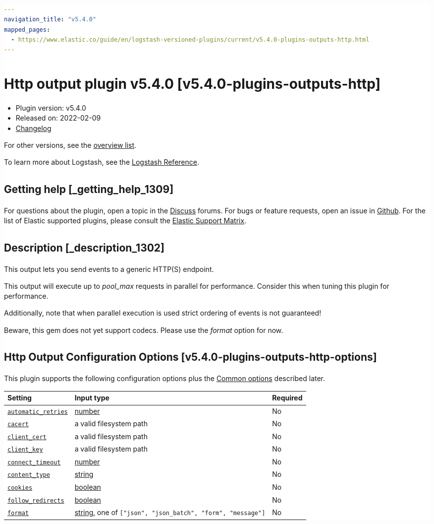 ```yaml
---
navigation_title: "v5.4.0"
mapped_pages:
  - https://www.elastic.co/guide/en/logstash-versioned-plugins/current/v5.4.0-plugins-outputs-http.html
---
```


# Http output plugin v5.4.0 [v5.4.0-plugins-outputs-http]

* Plugin version: v5.4.0
* Released on: 2022-02-09
* [Changelog](https://github.com/logstash-plugins/logstash-output-http/blob/v5.4.0/CHANGELOG.md)

For other versions, see the [overview list](output-http-index.md).

To learn more about Logstash, see the [Logstash Reference](https://www.elastic.co/guide/en/logstash/current/index.html).

## Getting help [_getting_help_1309]

For questions about the plugin, open a topic in the [Discuss](http://discuss.elastic.co) forums. For bugs or feature requests, open an issue in [Github](https://github.com/logstash-plugins/logstash-output-http). For the list of Elastic supported plugins, please consult the [Elastic Support Matrix](https://www.elastic.co/support/matrix#matrix_logstash_plugins).

## Description [_description_1302]

This output lets you send events to a generic HTTP(S) endpoint.

This output will execute up to *pool\_max* requests in parallel for performance. Consider this when tuning this plugin for performance.

Additionally, note that when parallel execution is used strict ordering of events is not guaranteed!

Beware, this gem does not yet support codecs. Please use the *format* option for now.

## Http Output Configuration Options [v5.4.0-plugins-outputs-http-options]

This plugin supports the following configuration options plus the [Common options](v5-4-0-plugins-outputs-http.md#v5.4.0-plugins-outputs-http-common-options) described later.

| Setting | Input type | Required |
| :- | :- | :- |
| [`automatic_retries`](v5-4-0-plugins-outputs-http.md#v5.4.0-plugins-outputs-http-automatic_retries) | [number](/lsr/value-types.md#number) | No |
| [`cacert`](v5-4-0-plugins-outputs-http.md#v5.4.0-plugins-outputs-http-cacert) | a valid filesystem path | No |
| [`client_cert`](v5-4-0-plugins-outputs-http.md#v5.4.0-plugins-outputs-http-client_cert) | a valid filesystem path | No |
| [`client_key`](v5-4-0-plugins-outputs-http.md#v5.4.0-plugins-outputs-http-client_key) | a valid filesystem path | No |
| [`connect_timeout`](v5-4-0-plugins-outputs-http.md#v5.4.0-plugins-outputs-http-connect_timeout) | [number](/lsr/value-types.md#number) | No |
| [`content_type`](v5-4-0-plugins-outputs-http.md#v5.4.0-plugins-outputs-http-content_type) | [string](/lsr/value-types.md#string) | No |
| [`cookies`](v5-4-0-plugins-outputs-http.md#v5.4.0-plugins-outputs-http-cookies) | [boolean](/lsr/value-types.md#boolean) | No |
| [`follow_redirects`](v5-4-0-plugins-outputs-http.md#v5.4.0-plugins-outputs-http-follow_redirects) | [boolean](/lsr/value-types.md#boolean) | No |
| [`format`](v5-4-0-plugins-outputs-http.md#v5.4.0-plugins-outputs-http-format) | [string](/lsr/value-types.md#string), one of `["json", "json_batch", "form", "message"]` | No |